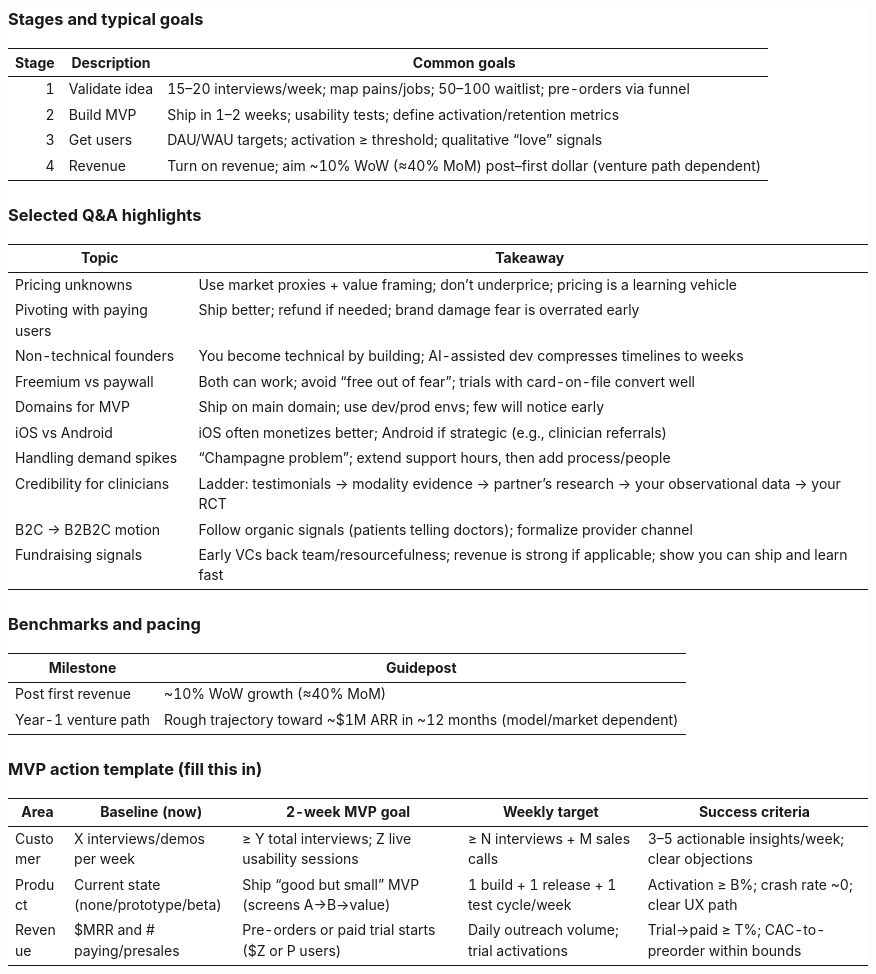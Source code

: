 ### Stages and typical goals

| Stage | Description         | Common goals                                                                                   |
|------:|---------------------|-----------------------------------------------------------------------------------------------|
| 1     | Validate idea       | 15–20 interviews/week; map pains/jobs; 50–100 waitlist; pre-orders via funnel                |
| 2     | Build MVP           | Ship in 1–2 weeks; usability tests; define activation/retention metrics                      |
| 3     | Get users           | DAU/WAU targets; activation ≥ threshold; qualitative “love” signals                          |
| 4     | Revenue             | Turn on revenue; aim ~10% WoW (≈40% MoM) post–first dollar (venture path dependent)          |

### Selected Q&A highlights

| Topic                                   | Takeaway                                                                                                       |
|-----------------------------------------|-----------------------------------------------------------------------------------------------------------------|
| Pricing unknowns                        | Use market proxies + value framing; don’t underprice; pricing is a learning vehicle                            |
| Pivoting with paying users              | Ship better; refund if needed; brand damage fear is overrated early                                            |
| Non-technical founders                  | You become technical by building; AI-assisted dev compresses timelines to weeks                                |
| Freemium vs paywall                     | Both can work; avoid “free out of fear”; trials with card-on-file convert well                                 |
| Domains for MVP                         | Ship on main domain; use dev/prod envs; few will notice early                                                  |
| iOS vs Android                          | iOS often monetizes better; Android if strategic (e.g., clinician referrals)                                   |
| Handling demand spikes                  | “Champagne problem”; extend support hours, then add process/people                                             |
| Credibility for clinicians              | Ladder: testimonials → modality evidence → partner’s research → your observational data → your RCT             |
| B2C → B2B2C motion                      | Follow organic signals (patients telling doctors); formalize provider channel                                   |
| Fundraising signals                     | Early VCs back team/resourcefulness; revenue is strong if applicable; show you can ship and learn fast         |

### Benchmarks and pacing

| Milestone             | Guidepost                                                                 |
|-----------------------|---------------------------------------------------------------------------|
| Post first revenue    | ~10% WoW growth (≈40% MoM)                                                |
| Year-1 venture path   | Rough trajectory toward ~\$1M ARR in ~12 months (model/market dependent)   |

### MVP action template (fill this in)

| Area     | Baseline (now)                           | 2-week MVP goal                                   | Weekly target                              | Success criteria                                 |
|----------|------------------------------------------|---------------------------------------------------|---------------------------------------------|--------------------------------------------------|
| Customer | X interviews/demos per week              | ≥ Y total interviews; Z live usability sessions   | ≥ N interviews + M sales calls              | 3–5 actionable insights/week; clear objections   |
| Product  | Current state (none/prototype/beta)      | Ship “good but small” MVP (screens A→B→value)     | 1 build + 1 release + 1 test cycle/week     | Activation ≥ B%; crash rate ~0; clear UX path    |
| Revenue  | \$MRR and # paying/presales               | Pre-orders or paid trial starts (\$Z or P users)   | Daily outreach volume; trial activations    | Trial→paid ≥ T%; CAC-to-preorder within bounds   |
